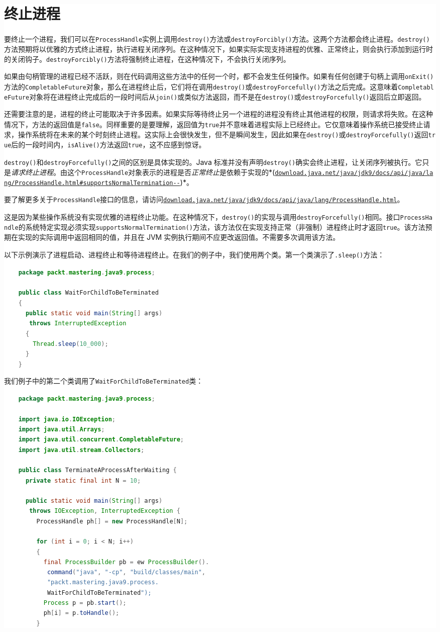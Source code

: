 # 终止进程

要终止一个进程，我们可以在`ProcessHandle`实例上调用`destroy()`方法或`destroyForcibly()`方法。这两个方法都会终止进程。`destroy()`方法预期将以优雅的方式终止进程，执行进程关闭序列。在这种情况下，如果实际实现支持进程的优雅、正常终止，则会执行添加到运行时的关闭钩子。`destroyForcibly()`方法将强制终止进程，在这种情况下，不会执行关闭序列。

如果由句柄管理的进程已经不活跃，则在代码调用这些方法中的任何一个时，都不会发生任何操作。如果有任何创建于句柄上调用`onExit()`方法的`CompletableFuture`对象，那么在进程终止后，它们将在调用`destroy()`或`destroyForcefully()`方法之后完成。这意味着`CompletableFuture`对象将在进程终止完成后的一段时间后从`join()`或类似方法返回，而不是在`destroy()`或`destroyForcefully()`返回后立即返回。

还需要注意的是，进程的终止可能取决于许多因素。如果实际等待终止另一个进程的进程没有终止其他进程的权限，则请求将失败。在这种情况下，方法的返回值是`false`。同样重要的是要理解，返回值为`true`并不意味着进程实际上已经终止。它仅意味着操作系统已接受终止请求，操作系统将在未来的某个时刻终止进程。这实际上会很快发生，但不是瞬间发生，因此如果在`destroy()`或`destroyForcefully()`返回`true`后的一段时间内，`isAlive()`方法返回`true`，这不应感到惊讶。

`destroy()`和`destroyForcefully()`之间的区别是具体实现的。Java 标准并没有声明`destroy()`确实会终止进程，让关闭序列被执行。它只是*请求终止进程*。由这个`ProcessHandle`对象表示的进程是否*正常终止*是依赖于实现的*([`download.java.net/java/jdk9/docs/api/java/lang/ProcessHandle.html#supportsNormalTermination--`](http://download.java.net/java/jdk9/docs/api/java/lang/ProcessHandle.html#supportsNormalTermination--))*。

要了解更多关于`ProcessHandle`接口的信息，请访问[`download.java.net/java/jdk9/docs/api/java/lang/ProcessHandle.html`](http://download.java.net/java/jdk9/docs/api/java/lang/ProcessHandle.html)。

这是因为某些操作系统没有实现优雅的进程终止功能。在这种情况下，`destroy()`的实现与调用`destroyForcefully()`相同。接口`ProcessHandle`的系统特定实现必须实现`supportsNormalTermination()`方法，该方法仅在实现支持正常（非强制）进程终止时才返回`true`。该方法预期在实现的实际调用中返回相同的值，并且在 JVM 实例执行期间不应更改返回值。不需要多次调用该方法。

以下示例演示了进程启动、进程终止和等待进程终止。在我们的例子中，我们使用两个类。第一个类演示了`.sleep()`方法：

```java
    package packt.mastering.java9.process; 

    public class WaitForChildToBeTerminated  
    { 
      public static void main(String[] args) 
       throws InterruptedException  
      { 
        Thread.sleep(10_000); 
      } 
    } 
```

我们例子中的第二个类调用了`WaitForChildToBeTerminated`类：

```java
    package packt.mastering.java9.process;

    import java.io.IOException;
    import java.util.Arrays;
    import java.util.concurrent.CompletableFuture;
    import java.util.stream.Collectors;

    public class TerminateAProcessAfterWaiting {
      private static final int N = 10;

      public static void main(String[] args)
       throws IOException, InterruptedException {  
         ProcessHandle ph[] = new ProcessHandle[N];

         for (int i = 0; i < N; i++)  
         {
           final ProcessBuilder pb = ew ProcessBuilder(). 
            command("java", "-cp", "build/classes/main",
            "packt.mastering.java9.process.
            WaitForChildToBeTerminated");
           Process p = pb.start();
           ph[i] = p.toHandle();
         }
```